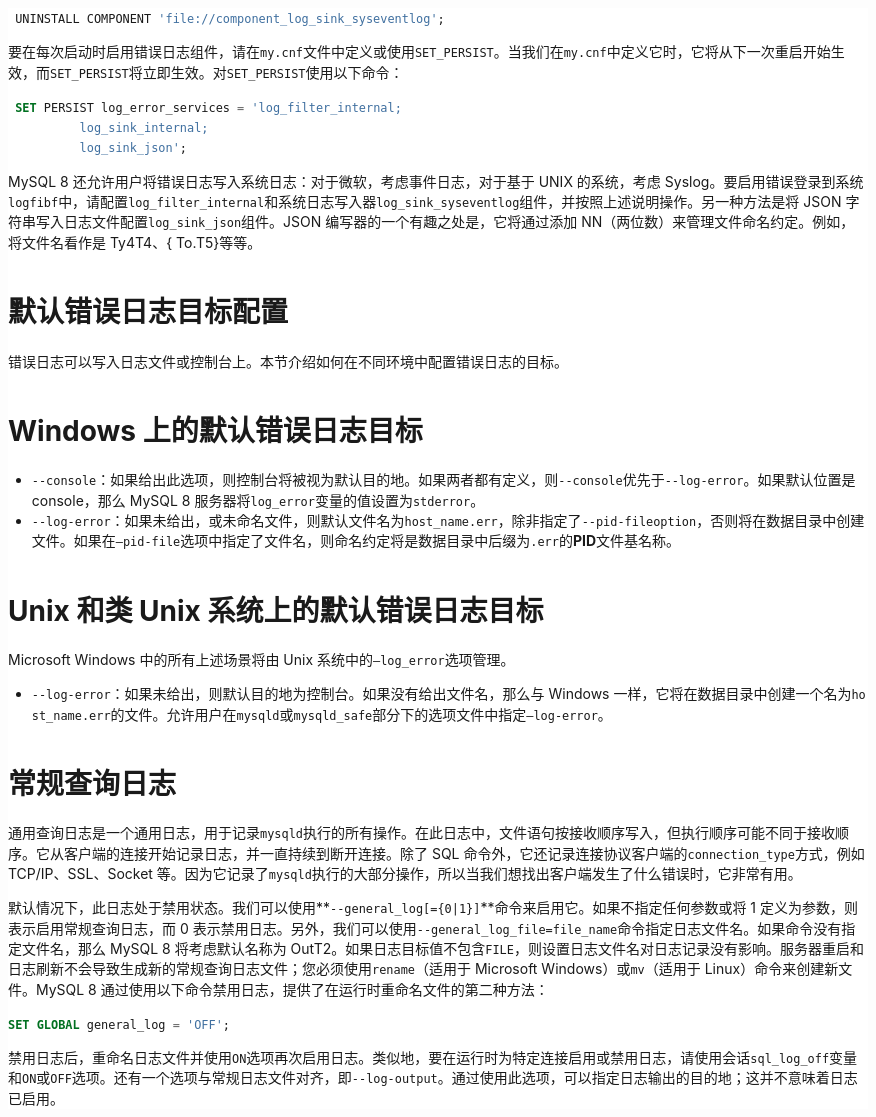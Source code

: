```sql
 UNINSTALL COMPONENT 'file://component_log_sink_syseventlog';
```

要在每次启动时启用错误日志组件，请在`my.cnf`文件中定义或使用`SET_PERSIST`。当我们在`my.cnf`中定义它时，它将从下一次重启开始生效，而`SET_PERSIST`将立即生效。对`SET_PERSIST`使用以下命令：

```sql
 SET PERSIST log_error_services = 'log_filter_internal; 
          log_sink_internal; 
          log_sink_json'; 
```

MySQL 8 还允许用户将错误日志写入系统日志：对于微软，考虑事件日志，对于基于 UNIX 的系统，考虑 Syslog。要启用错误登录到系统`logfibf`中，请配置`log_filter_internal`和系统日志写入器`log_sink_syseventlog`组件，并按照上述说明操作。另一种方法是将 JSON 字符串写入日志文件配置`log_sink_json`组件。JSON 编写器的一个有趣之处是，它将通过添加 NN（两位数）来管理文件命名约定。例如，将文件名看作是 Ty4T4、{ To.T5}等等。

# 默认错误日志目标配置

错误日志可以写入日志文件或控制台上。本节介绍如何在不同环境中配置错误日志的目标。 

# Windows 上的默认错误日志目标

*   `--console`：如果给出此选项，则控制台将被视为默认目的地。如果两者都有定义，则`--console`优先于`--log-error`。如果默认位置是 console，那么 MySQL 8 服务器将`log_error`变量的值设置为`stderror`。
*   `--log-error`：如果未给出，或未命名文件，则默认文件名为`host_name.err`，除非指定了`--pid-fileoption`，否则将在数据目录中创建文件。如果在`–pid-file`选项中指定了文件名，则命名约定将是数据目录中后缀为`.err`的**PID**文件基名称。

# Unix 和类 Unix 系统上的默认错误日志目标

Microsoft Windows 中的所有上述场景将由 Unix 系统中的`–log_error`选项管理。

*   `--log-error`：如果未给出，则默认目的地为控制台。如果没有给出文件名，那么与 Windows 一样，它将在数据目录中创建一个名为`host_name.err`的文件。允许用户在`mysqld`或`mysqld_safe`部分下的选项文件中指定`–log-error`。

# 常规查询日志

通用查询日志是一个通用日志，用于记录`mysqld`执行的所有操作。在此日志中，文件语句按接收顺序写入，但执行顺序可能不同于接收顺序。它从客户端的连接开始记录日志，并一直持续到断开连接。除了 SQL 命令外，它还记录连接协议客户端的`connection_type`方式，例如 TCP/IP、SSL、Socket 等。因为它记录了`mysqld`执行的大部分操作，所以当我们想找出客户端发生了什么错误时，它非常有用。

默认情况下，此日志处于禁用状态。我们可以使用**`--general_log[={0|1}]`**命令来启用它。如果不指定任何参数或将 1 定义为参数，则表示启用常规查询日志，而 0 表示禁用日志。另外，我们可以使用`--general_log_file=file_name`命令指定日志文件名。如果命令没有指定文件名，那么 MySQL 8 将考虑默认名称为 OutT2。如果日志目标值不包含`FILE`，则设置日志文件名对日志记录没有影响。服务器重启和日志刷新不会导致生成新的常规查询日志文件；您必须使用`rename`（适用于 Microsoft Windows）或`mv`（适用于 Linux）命令来创建新文件。MySQL 8 通过使用以下命令禁用日志，提供了在运行时重命名文件的第二种方法：

```sql
SET GLOBAL general_log = 'OFF';
```

禁用日志后，重命名日志文件并使用`ON`选项再次启用日志。类似地，要在运行时为特定连接启用或禁用日志，请使用会话`sql_log_off`变量和`ON`或`OFF`选项。还有一个选项与常规日志文件对齐，即`--log-output`。通过使用此选项，可以指定日志输出的目的地；这并不意味着日志已启用。
